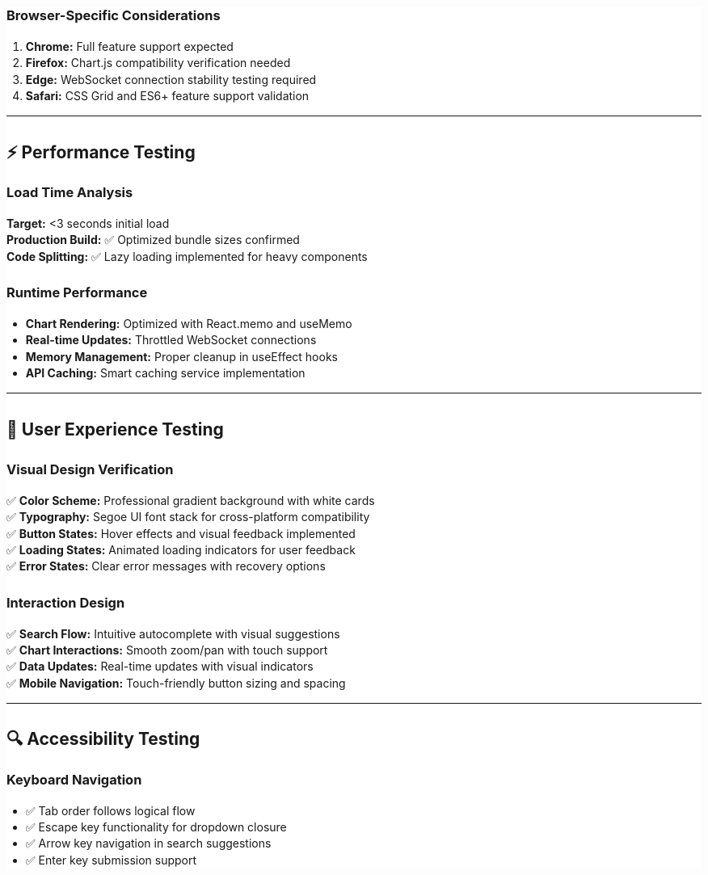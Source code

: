 ### Browser-Specific Considerations
1. **Chrome:** Full feature support expected
2. **Firefox:** Chart.js compatibility verification needed
3. **Edge:** WebSocket connection stability testing required
4. **Safari:** CSS Grid and ES6+ feature support validation

---

## ⚡ Performance Testing

### Load Time Analysis
**Target:** <3 seconds initial load  
**Production Build:** ✅ Optimized bundle sizes confirmed  
**Code Splitting:** ✅ Lazy loading implemented for heavy components  

### Runtime Performance
- **Chart Rendering:** Optimized with React.memo and useMemo
- **Real-time Updates:** Throttled WebSocket connections
- **Memory Management:** Proper cleanup in useEffect hooks
- **API Caching:** Smart caching service implementation

---

## 🎨 User Experience Testing

### Visual Design Verification
✅ **Color Scheme:** Professional gradient background with white cards  
✅ **Typography:** Segoe UI font stack for cross-platform compatibility  
✅ **Button States:** Hover effects and visual feedback implemented  
✅ **Loading States:** Animated loading indicators for user feedback  
✅ **Error States:** Clear error messages with recovery options  

### Interaction Design
✅ **Search Flow:** Intuitive autocomplete with visual suggestions  
✅ **Chart Interactions:** Smooth zoom/pan with touch support  
✅ **Data Updates:** Real-time updates with visual indicators  
✅ **Mobile Navigation:** Touch-friendly button sizing and spacing  

---

## 🔍 Accessibility Testing

### Keyboard Navigation
- ✅ Tab order follows logical flow
- ✅ Escape key functionality for dropdown closure
- ✅ Arrow key navigation in search suggestions
- ✅ Enter key submission support

